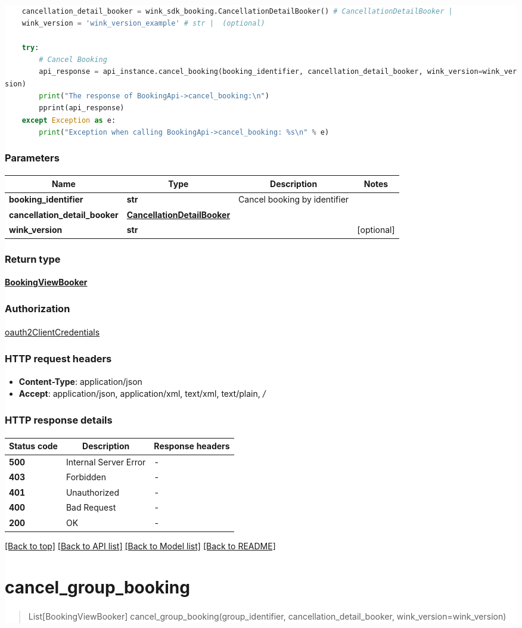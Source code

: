 ```python
    cancellation_detail_booker = wink_sdk_booking.CancellationDetailBooker() # CancellationDetailBooker | 
    wink_version = 'wink_version_example' # str |  (optional)

    try:
        # Cancel Booking
        api_response = api_instance.cancel_booking(booking_identifier, cancellation_detail_booker, wink_version=wink_version)
        print("The response of BookingApi->cancel_booking:\n")
        pprint(api_response)
    except Exception as e:
        print("Exception when calling BookingApi->cancel_booking: %s\n" % e)
```



### Parameters


Name | Type | Description  | Notes
------------- | ------------- | ------------- | -------------
 **booking_identifier** | **str**| Cancel booking by identifier | 
 **cancellation_detail_booker** | [**CancellationDetailBooker**](CancellationDetailBooker.md)|  | 
 **wink_version** | **str**|  | [optional] 

### Return type

[**BookingViewBooker**](BookingViewBooker.md)

### Authorization

[oauth2ClientCredentials](../README.md#oauth2ClientCredentials)

### HTTP request headers

 - **Content-Type**: application/json
 - **Accept**: application/json, application/xml, text/xml, text/plain, */*

### HTTP response details

| Status code | Description | Response headers |
|-------------|-------------|------------------|
**500** | Internal Server Error |  -  |
**403** | Forbidden |  -  |
**401** | Unauthorized |  -  |
**400** | Bad Request |  -  |
**200** | OK |  -  |

[[Back to top]](#) [[Back to API list]](../README.md#documentation-for-api-endpoints) [[Back to Model list]](../README.md#documentation-for-models) [[Back to README]](../README.md)

# **cancel_group_booking**
> List[BookingViewBooker] cancel_group_booking(group_identifier, cancellation_detail_booker, wink_version=wink_version)
